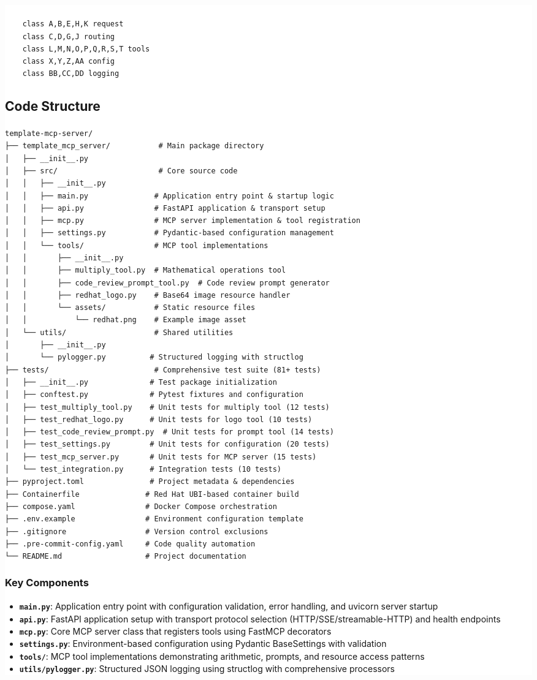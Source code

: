 ```mermaid

    class A,B,E,H,K request
    class C,D,G,J routing
    class L,M,N,O,P,Q,R,S,T tools
    class X,Y,Z,AA config
    class BB,CC,DD logging
```

## Code Structure

```
template-mcp-server/
├── template_mcp_server/           # Main package directory
│   ├── __init__.py
│   ├── src/                       # Core source code
│   │   ├── __init__.py
│   │   ├── main.py               # Application entry point & startup logic
│   │   ├── api.py                # FastAPI application & transport setup
│   │   ├── mcp.py                # MCP server implementation & tool registration
│   │   ├── settings.py           # Pydantic-based configuration management
│   │   └── tools/                # MCP tool implementations
│   │       ├── __init__.py
│   │       ├── multiply_tool.py  # Mathematical operations tool
│   │       ├── code_review_prompt_tool.py  # Code review prompt generator
│   │       ├── redhat_logo.py    # Base64 image resource handler
│   │       └── assets/           # Static resource files
│   │           └── redhat.png    # Example image asset
│   └── utils/                    # Shared utilities
│       ├── __init__.py
│       └── pylogger.py          # Structured logging with structlog
├── tests/                        # Comprehensive test suite (81+ tests)
│   ├── __init__.py              # Test package initialization
│   ├── conftest.py              # Pytest fixtures and configuration
│   ├── test_multiply_tool.py    # Unit tests for multiply tool (12 tests)
│   ├── test_redhat_logo.py      # Unit tests for logo tool (10 tests)
│   ├── test_code_review_prompt.py  # Unit tests for prompt tool (14 tests)
│   ├── test_settings.py         # Unit tests for configuration (20 tests)
│   ├── test_mcp_server.py       # Unit tests for MCP server (15 tests)
│   └── test_integration.py      # Integration tests (10 tests)
├── pyproject.toml               # Project metadata & dependencies
├── Containerfile               # Red Hat UBI-based container build
├── compose.yaml                # Docker Compose orchestration
├── .env.example                # Environment configuration template
├── .gitignore                  # Version control exclusions
├── .pre-commit-config.yaml     # Code quality automation
└── README.md                   # Project documentation
```

### Key Components

- **`main.py`**: Application entry point with configuration validation, error handling, and uvicorn server startup
- **`api.py`**: FastAPI application setup with transport protocol selection (HTTP/SSE/streamable-HTTP) and health endpoints
- **`mcp.py`**: Core MCP server class that registers tools using FastMCP decorators
- **`settings.py`**: Environment-based configuration using Pydantic BaseSettings with validation
- **`tools/`**: MCP tool implementations demonstrating arithmetic, prompts, and resource access patterns
- **`utils/pylogger.py`**: Structured JSON logging using structlog with comprehensive processors
